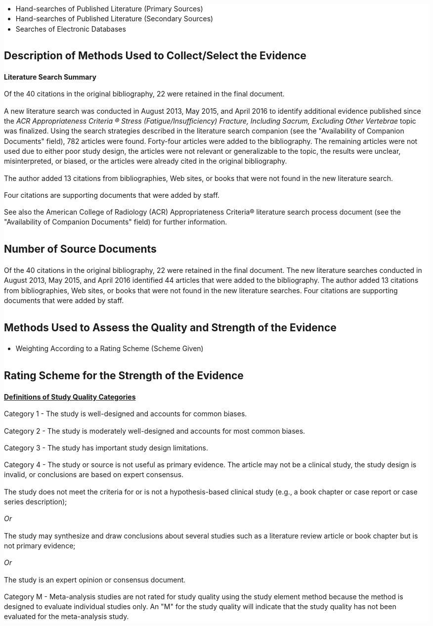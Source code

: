 - Hand-searches of Published Literature (Primary Sources)
- Hand-searches of Published Literature (Secondary Sources)
- Searches of Electronic Databases

## Description of Methods Used to Collect/Select the Evidence



**Literature Search Summary**

Of the 40 citations in the original bibliography, 22 were retained in the final document.

A new literature search was conducted in August 2013, May 2015, and April 2016 to identify additional evidence published since the _ACR Appropriateness Criteria ® Stress (Fatigue/Insufficiency) Fracture, Including Sacrum, Excluding Other Vertebrae_ topic was finalized. Using the search strategies described in the literature search companion (see the "Availability of Companion Documents" field), 782 articles were found. Forty-four articles were added to the bibliography. The remaining articles were not used due to either poor study design, the articles were not relevant or generalizable to the topic, the results were unclear, misinterpreted, or biased, or the articles were already cited in the original bibliography.

The author added 13 citations from bibliographies, Web sites, or books that were not found in the new literature search.

Four citations are supporting documents that were added by staff.

See also the American College of Radiology (ACR) Appropriateness Criteria® literature search process document (see the "Availability of Companion Documents" field) for further information.

## Number of Source Documents



Of the 40 citations in the original bibliography, 22 were retained in the final document. The new literature searches conducted in August 2013, May 2015, and April 2016 identified 44 articles that were added to the bibliography. The author added 13 citations from bibliographies, Web sites, or books that were not found in the new literature searches. Four citations are supporting documents that were added by staff.

## Methods Used to Assess the Quality and Strength of the Evidence

- Weighting According to a Rating Scheme (Scheme Given)

## Rating Scheme for the Strength of the Evidence

<div class="content_para"><p><strong><span style="text-decoration: underline;">Definitions of Study Quality Categories</span></strong></p>
<p>Category 1 - The study is well-designed and accounts for common biases.</p>
<p>Category 2 - The study is moderately well-designed and accounts for most common biases.</p>
<p>Category 3 - The study has important study design limitations.</p>
<p>Category 4 - The study or source is not useful as primary evidence. The article may not be a clinical study, the study design is invalid, or conclusions are based on expert consensus.</p>
<p class="Indent">The study does not meet the criteria for or is not a hypothesis-based clinical study (e.g., a book chapter or case report or case series description);</p>
<p class="Indent"><em>Or</em></p>
<p class="Indent">The study may synthesize and draw conclusions about several studies such as a literature review article or book chapter but is not primary evidence;</p>
<p class="Indent"><em>Or</em></p>
<p class="Indent">The study is an expert opinion or consensus document.</p>
<p>Category M - Meta-analysis studies are not rated for study quality using the study element method because the method is designed to evaluate individual studies only. An "M" for the study quality will indicate that the study quality has not been evaluated for the meta-analysis study.</p></div>
